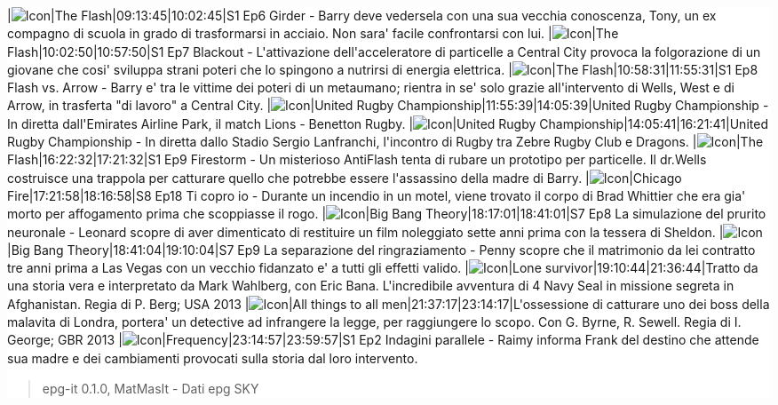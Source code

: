 |![Icon](https://guidatv.sky.it/uuid/2a5dd6ca-5eb5-408f-b828-1e5cf4c7deed/cover?md5ChecksumParam=3e9e6d05f0a820e41e91c1489a736ff7)|The Flash|09:13:45|10:02:45|S1 Ep6 Girder - Barry deve vedersela con una sua vecchia conoscenza, Tony, un ex compagno di scuola in grado di trasformarsi in acciaio. Non sara&#039; facile confrontarsi con lui.
|![Icon](https://guidatv.sky.it/uuid/2beb6229-8e02-4c9e-a599-078940cf35bc/cover?md5ChecksumParam=3e9e6d05f0a820e41e91c1489a736ff7)|The Flash|10:02:50|10:57:50|S1 Ep7 Blackout - L&#039;attivazione dell&#039;acceleratore di particelle a Central City provoca la folgorazione di un giovane che cosi&#039; sviluppa strani poteri che lo spingono a nutrirsi di energia elettrica.
|![Icon](https://guidatv.sky.it/uuid/28103082-5ac1-4f1c-bec3-54040add9446/cover?md5ChecksumParam=3e9e6d05f0a820e41e91c1489a736ff7)|The Flash|10:58:31|11:55:31|S1 Ep8 Flash vs. Arrow - Barry e&#039; tra le vittime dei poteri di un metaumano; rientra in se&#039; solo grazie all&#039;intervento di Wells, West e di Arrow, in trasferta &quot;di lavoro&quot; a Central City.
|![Icon](https://guidatv.sky.it/uuid/bb7b1d03-5d43-4ce5-8351-9c44dae98be6/cover?md5ChecksumParam=ef48c4647c9fe9f82b8b1affdf8ed31f)|United Rugby Championship|11:55:39|14:05:39|United Rugby Championship - In diretta dall&#039;Emirates Airline Park, il match Lions - Benetton Rugby.
|![Icon](https://guidatv.sky.it/uuid/a4b27b8d-9bad-4b0a-887c-8f9b63401fce/cover?md5ChecksumParam=83f5a6dabf630f33c47584aebb737995)|United Rugby Championship|14:05:41|16:21:41|United Rugby Championship - In diretta dallo Stadio Sergio Lanfranchi, l&#039;incontro di Rugby tra Zebre Rugby Club e Dragons.
|![Icon](https://guidatv.sky.it/uuid/cd868c24-08c0-4f1b-aef7-ae0df19045a8/cover?md5ChecksumParam=3e9e6d05f0a820e41e91c1489a736ff7)|The Flash|16:22:32|17:21:32|S1 Ep9 Firestorm - Un misterioso AntiFlash tenta di rubare un prototipo per particelle. Il dr.Wells costruisce una trappola per catturare quello che potrebbe essere l&#039;assassino della madre di Barry.
|![Icon](https://guidatv.sky.it/uuid/5413af7a-5cf4-4582-b963-f1140c9c370c/cover?md5ChecksumParam=585812db5546ae182b911b506f47b5da)|Chicago Fire|17:21:58|18:16:58|S8 Ep18 Ti copro io - Durante un incendio in un motel, viene trovato il corpo di Brad Whittier che era gia&#039; morto per affogamento prima che scoppiasse il rogo.
|![Icon](https://guidatv.sky.it/uuid/aacefae6-97eb-4526-a3bc-0baefe0f04b1/cover?md5ChecksumParam=6cbe53065fcc5ec4ac822b09e9f356d1)|Big Bang Theory|18:17:01|18:41:01|S7 Ep8 La simulazione del prurito neuronale - Leonard scopre di aver dimenticato di restituire un film noleggiato sette anni prima con la tessera di Sheldon.
|![Icon](https://guidatv.sky.it/uuid/c3f06939-8d71-468e-9bd6-c43b7da03097/cover?md5ChecksumParam=6cbe53065fcc5ec4ac822b09e9f356d1)|Big Bang Theory|18:41:04|19:10:04|S7 Ep9 La separazione del ringraziamento - Penny scopre che il matrimonio da lei contratto tre anni prima a Las Vegas con un vecchio fidanzato e&#039; a tutti gli effetti valido.
|![Icon](https://guidatv.sky.it/uuid/9d7ca494-2666-4eb3-b86f-7694a4af1da0/cover?md5ChecksumParam=aec421d83addf5285447dc1bb7e0df1d)|Lone survivor|19:10:44|21:36:44|Tratto da una storia vera e interpretato da Mark Wahlberg, con Eric Bana. L&#039;incredibile avventura di 4 Navy Seal in missione segreta in Afghanistan. Regia di P. Berg; USA 2013
|![Icon](https://guidatv.sky.it/uuid/0561a86b-339c-4c55-8a6b-42a157148728/cover?md5ChecksumParam=58cdf8b58c081ae57d8edab635aeae33)|All things to all men|21:37:17|23:14:17|L&#039;ossessione di catturare uno dei boss della malavita di Londra, portera&#039; un detective ad infrangere la legge, per raggiungere lo scopo. Con G. Byrne, R. Sewell. Regia di I. George; GBR 2013
|![Icon](https://guidatv.sky.it/uuid/7c6024ff-5503-44e7-9cab-6d4bef43f27a/cover?md5ChecksumParam=5357b2466e04f796ee2655873d7240ab)|Frequency|23:14:57|23:59:57|S1 Ep2 Indagini parallele - Raimy informa Frank del destino che attende sua madre e dei cambiamenti provocati sulla storia dal loro intervento.



 > epg-it 0.1.0, MatMasIt - Dati epg SKY